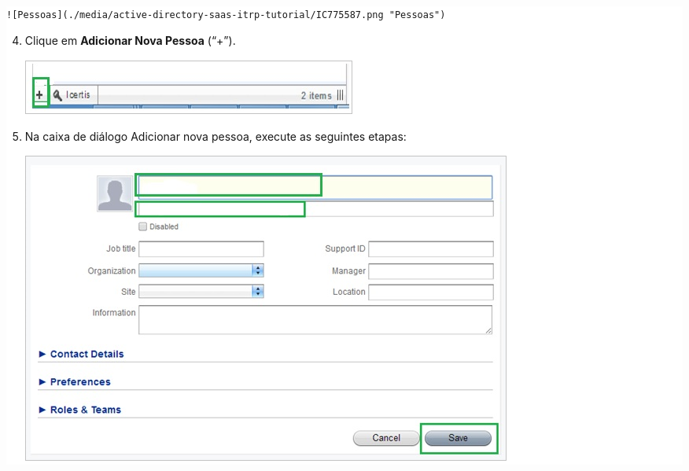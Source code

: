     ![Pessoas](./media/active-directory-saas-itrp-tutorial/IC775587.png "Pessoas")

4. Clique em **Adicionar Nova Pessoa** (“+”).
   
    ![Admin](./media/active-directory-saas-itrp-tutorial/IC775576.png "Admin")

5. Na caixa de diálogo Adicionar nova pessoa, execute as seguintes etapas:
   
    ![Usuário](./media/active-directory-saas-itrp-tutorial/IC775577.png "Usuário")
   